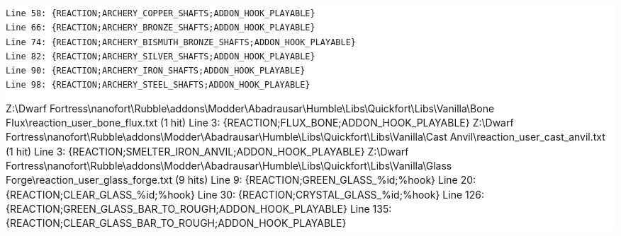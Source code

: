 	Line 58: {REACTION;ARCHERY_COPPER_SHAFTS;ADDON_HOOK_PLAYABLE}
	Line 66: {REACTION;ARCHERY_BRONZE_SHAFTS;ADDON_HOOK_PLAYABLE}
	Line 74: {REACTION;ARCHERY_BISMUTH_BRONZE_SHAFTS;ADDON_HOOK_PLAYABLE}
	Line 82: {REACTION;ARCHERY_SILVER_SHAFTS;ADDON_HOOK_PLAYABLE}
	Line 90: {REACTION;ARCHERY_IRON_SHAFTS;ADDON_HOOK_PLAYABLE}
	Line 98: {REACTION;ARCHERY_STEEL_SHAFTS;ADDON_HOOK_PLAYABLE}
  Z:\Dwarf Fortress\nanofort\Rubble\addons\Modder\Abadrausar\Humble\Libs\Quickfort\Libs\Vanilla\Bone Flux\reaction_user_bone_flux.txt (1 hit)
	Line 3: {REACTION;FLUX_BONE;ADDON_HOOK_PLAYABLE}
  Z:\Dwarf Fortress\nanofort\Rubble\addons\Modder\Abadrausar\Humble\Libs\Quickfort\Libs\Vanilla\Cast Anvil\reaction_user_cast_anvil.txt (1 hit)
	Line 3: {REACTION;SMELTER_IRON_ANVIL;ADDON_HOOK_PLAYABLE}
  Z:\Dwarf Fortress\nanofort\Rubble\addons\Modder\Abadrausar\Humble\Libs\Quickfort\Libs\Vanilla\Glass Forge\reaction_user_glass_forge.txt (9 hits)
	Line 9: {REACTION;GREEN_GLASS_%id;%hook}
	Line 20: {REACTION;CLEAR_GLASS_%id;%hook}
	Line 30: {REACTION;CRYSTAL_GLASS_%id;%hook}
	Line 126: {REACTION;GREEN_GLASS_BAR_TO_ROUGH;ADDON_HOOK_PLAYABLE}
	Line 135: {REACTION;CLEAR_GLASS_BAR_TO_ROUGH;ADDON_HOOK_PLAYABLE}
